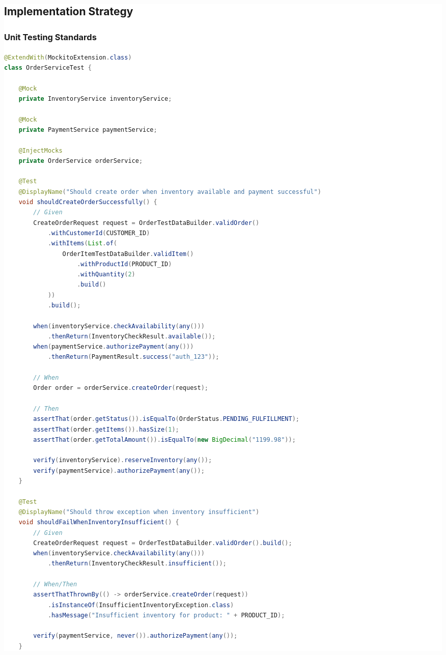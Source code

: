 ## Implementation Strategy

### Unit Testing Standards

```java
@ExtendWith(MockitoExtension.class)
class OrderServiceTest {
    
    @Mock
    private InventoryService inventoryService;
    
    @Mock
    private PaymentService paymentService;
    
    @InjectMocks
    private OrderService orderService;
    
    @Test
    @DisplayName("Should create order when inventory available and payment successful")
    void shouldCreateOrderSuccessfully() {
        // Given
        CreateOrderRequest request = OrderTestDataBuilder.validOrder()
            .withCustomerId(CUSTOMER_ID)
            .withItems(List.of(
                OrderItemTestDataBuilder.validItem()
                    .withProductId(PRODUCT_ID)
                    .withQuantity(2)
                    .build()
            ))
            .build();
            
        when(inventoryService.checkAvailability(any()))
            .thenReturn(InventoryCheckResult.available());
        when(paymentService.authorizePayment(any()))
            .thenReturn(PaymentResult.success("auth_123"));
        
        // When
        Order order = orderService.createOrder(request);
        
        // Then
        assertThat(order.getStatus()).isEqualTo(OrderStatus.PENDING_FULFILLMENT);
        assertThat(order.getItems()).hasSize(1);
        assertThat(order.getTotalAmount()).isEqualTo(new BigDecimal("1199.98"));
        
        verify(inventoryService).reserveInventory(any());
        verify(paymentService).authorizePayment(any());
    }
    
    @Test
    @DisplayName("Should throw exception when inventory insufficient")
    void shouldFailWhenInventoryInsufficient() {
        // Given
        CreateOrderRequest request = OrderTestDataBuilder.validOrder().build();
        when(inventoryService.checkAvailability(any()))
            .thenReturn(InventoryCheckResult.insufficient());
        
        // When/Then
        assertThatThrownBy(() -> orderService.createOrder(request))
            .isInstanceOf(InsufficientInventoryException.class)
            .hasMessage("Insufficient inventory for product: " + PRODUCT_ID);
            
        verify(paymentService, never()).authorizePayment(any());
    }
```